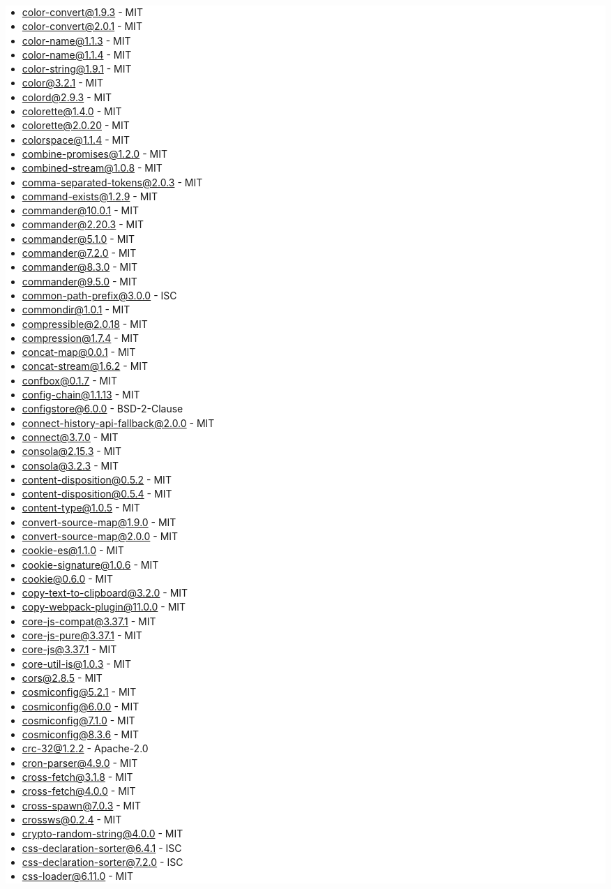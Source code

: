 - [color-convert@1.9.3](https://github.com/Qix-/color-convert) - MIT
- [color-convert@2.0.1](https://github.com/Qix-/color-convert) - MIT
- [color-name@1.1.3](https://github.com/dfcreative/color-name) - MIT
- [color-name@1.1.4](https://github.com/colorjs/color-name) - MIT
- [color-string@1.9.1](https://github.com/Qix-/color-string) - MIT
- [color@3.2.1](https://github.com/Qix-/color) - MIT
- [colord@2.9.3](https://github.com/omgovich/colord) - MIT
- [colorette@1.4.0](https://github.com/jorgebucaran/colorette) - MIT
- [colorette@2.0.20](https://github.com/jorgebucaran/colorette) - MIT
- [colorspace@1.1.4](https://github.com/3rd-Eden/colorspace) - MIT
- [combine-promises@1.2.0](https://github.com/slorber/combine-promises) - MIT
- [combined-stream@1.0.8](https://github.com/felixge/node-combined-stream) - MIT
- [comma-separated-tokens@2.0.3](https://github.com/wooorm/comma-separated-tokens) - MIT
- [command-exists@1.2.9](https://github.com/mathisonian/command-exists) - MIT
- [commander@10.0.1](https://github.com/tj/commander.js) - MIT
- [commander@2.20.3](https://github.com/tj/commander.js) - MIT
- [commander@5.1.0](https://github.com/tj/commander.js) - MIT
- [commander@7.2.0](https://github.com/tj/commander.js) - MIT
- [commander@8.3.0](https://github.com/tj/commander.js) - MIT
- [commander@9.5.0](https://github.com/tj/commander.js) - MIT
- [common-path-prefix@3.0.0](https://github.com/novemberborn/common-path-prefix) - ISC
- [commondir@1.0.1](https://github.com/substack/node-commondir) - MIT
- [compressible@2.0.18](https://github.com/jshttp/compressible) - MIT
- [compression@1.7.4](https://github.com/expressjs/compression) - MIT
- [concat-map@0.0.1](https://github.com/substack/node-concat-map) - MIT
- [concat-stream@1.6.2](https://github.com/maxogden/concat-stream) - MIT
- [confbox@0.1.7](https://github.com/unjs/confbox) - MIT
- [config-chain@1.1.13](https://github.com/dominictarr/config-chain) - MIT
- [configstore@6.0.0](https://github.com/yeoman/configstore) - BSD-2-Clause
- [connect-history-api-fallback@2.0.0](https://github.com/bripkens/connect-history-api-fallback) - MIT
- [connect@3.7.0](https://github.com/senchalabs/connect) - MIT
- [consola@2.15.3](https://github.com/nuxt/consola) - MIT
- [consola@3.2.3](https://github.com/unjs/consola) - MIT
- [content-disposition@0.5.2](https://github.com/jshttp/content-disposition) - MIT
- [content-disposition@0.5.4](https://github.com/jshttp/content-disposition) - MIT
- [content-type@1.0.5](https://github.com/jshttp/content-type) - MIT
- [convert-source-map@1.9.0](https://github.com/thlorenz/convert-source-map) - MIT
- [convert-source-map@2.0.0](https://github.com/thlorenz/convert-source-map) - MIT
- [cookie-es@1.1.0](https://github.com/unjs/cookie-es) - MIT
- [cookie-signature@1.0.6](https://github.com/visionmedia/node-cookie-signature) - MIT
- [cookie@0.6.0](https://github.com/jshttp/cookie) - MIT
- [copy-text-to-clipboard@3.2.0](https://github.com/sindresorhus/copy-text-to-clipboard) - MIT
- [copy-webpack-plugin@11.0.0](https://github.com/webpack-contrib/copy-webpack-plugin) - MIT
- [core-js-compat@3.37.1](https://github.com/zloirock/core-js) - MIT
- [core-js-pure@3.37.1](https://github.com/zloirock/core-js) - MIT
- [core-js@3.37.1](https://github.com/zloirock/core-js) - MIT
- [core-util-is@1.0.3](https://github.com/isaacs/core-util-is) - MIT
- [cors@2.8.5](https://github.com/expressjs/cors) - MIT
- [cosmiconfig@5.2.1](https://github.com/davidtheclark/cosmiconfig) - MIT
- [cosmiconfig@6.0.0](https://github.com/davidtheclark/cosmiconfig) - MIT
- [cosmiconfig@7.1.0](https://github.com/davidtheclark/cosmiconfig) - MIT
- [cosmiconfig@8.3.6](https://github.com/cosmiconfig/cosmiconfig) - MIT
- [crc-32@1.2.2](https://github.com/SheetJS/js-crc32) - Apache-2.0
- [cron-parser@4.9.0](https://github.com/harrisiirak/cron-parser) - MIT
- [cross-fetch@3.1.8](https://github.com/lquixada/cross-fetch) - MIT
- [cross-fetch@4.0.0](https://github.com/lquixada/cross-fetch) - MIT
- [cross-spawn@7.0.3](https://github.com/moxystudio/node-cross-spawn) - MIT
- [crossws@0.2.4](https://github.com/unjs/crossws) - MIT
- [crypto-random-string@4.0.0](https://github.com/sindresorhus/crypto-random-string) - MIT
- [css-declaration-sorter@6.4.1](https://github.com/Siilwyn/css-declaration-sorter) - ISC
- [css-declaration-sorter@7.2.0](https://github.com/Siilwyn/css-declaration-sorter) - ISC
- [css-loader@6.11.0](https://github.com/webpack-contrib/css-loader) - MIT